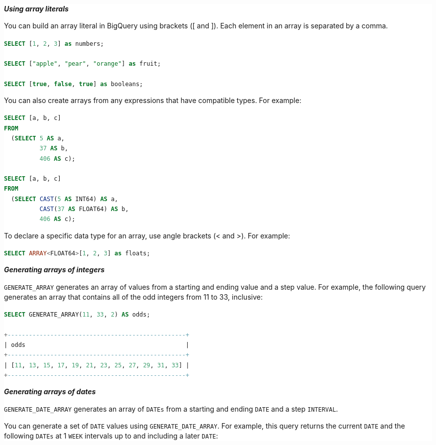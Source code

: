 ***Using array literals***

You can build an array literal in BigQuery using brackets ([ and ]). Each element in an array is separated by a comma.

```sql
SELECT [1, 2, 3] as numbers;

SELECT ["apple", "pear", "orange"] as fruit;

SELECT [true, false, true] as booleans;
```

You can also create arrays from any expressions that have compatible types. For example:

```sql
SELECT [a, b, c]
FROM
  (SELECT 5 AS a,
          37 AS b,
          406 AS c);

SELECT [a, b, c]
FROM
  (SELECT CAST(5 AS INT64) AS a,
          CAST(37 AS FLOAT64) AS b,
          406 AS c);
```

To declare a specific data type for an array, use angle brackets (< and >). For example:

```sql
SELECT ARRAY<FLOAT64>[1, 2, 3] as floats;
```

***Generating arrays of integers***

`GENERATE_ARRAY` generates an array of values from a starting and ending value and a step value. For example, the following query generates an array that contains all of the odd integers from 11 to 33, inclusive:

```sql
SELECT GENERATE_ARRAY(11, 33, 2) AS odds;

+--------------------------------------------------+
| odds                                             |
+--------------------------------------------------+
| [11, 13, 15, 17, 19, 21, 23, 25, 27, 29, 31, 33] |
+--------------------------------------------------+
```

***Generating arrays of dates***

`GENERATE_DATE_ARRAY` generates an array of `DATEs` from a starting and ending `DATE` and a step `INTERVAL`.

You can generate a set of `DATE` values using `GENERATE_DATE_ARRAY`. For example, this query returns the current `DATE` and the following `DATEs` at 1 `WEEK` intervals up to and including a later `DATE`:
